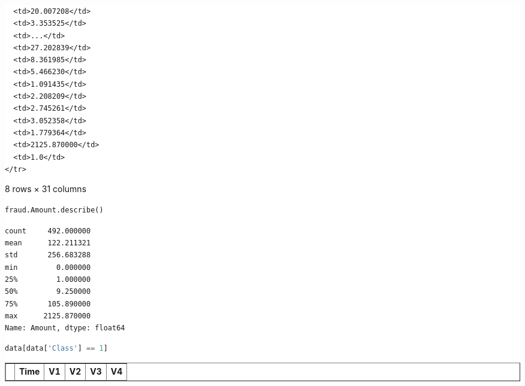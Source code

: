       <td>20.007208</td>
      <td>3.353525</td>
      <td>...</td>
      <td>27.202839</td>
      <td>8.361985</td>
      <td>5.466230</td>
      <td>1.091435</td>
      <td>2.208209</td>
      <td>2.745261</td>
      <td>3.052358</td>
      <td>1.779364</td>
      <td>2125.870000</td>
      <td>1.0</td>
    </tr>
  </tbody>
</table>
<p>8 rows × 31 columns</p>
</div>




```python
fraud.Amount.describe()
```




    count     492.000000
    mean      122.211321
    std       256.683288
    min         0.000000
    25%         1.000000
    50%         9.250000
    75%       105.890000
    max      2125.870000
    Name: Amount, dtype: float64




```python
data[data['Class'] == 1]
```




<div>
<style scoped>
    .dataframe tbody tr th:only-of-type {
        vertical-align: middle;
    }

    .dataframe tbody tr th {
        vertical-align: top;
    }

    .dataframe thead th {
        text-align: right;
    }
</style>
<table border="1" class="dataframe">
  <thead>
    <tr style="text-align: right;">
      <th></th>
      <th>Time</th>
      <th>V1</th>
      <th>V2</th>
      <th>V3</th>
      <th>V4</th>